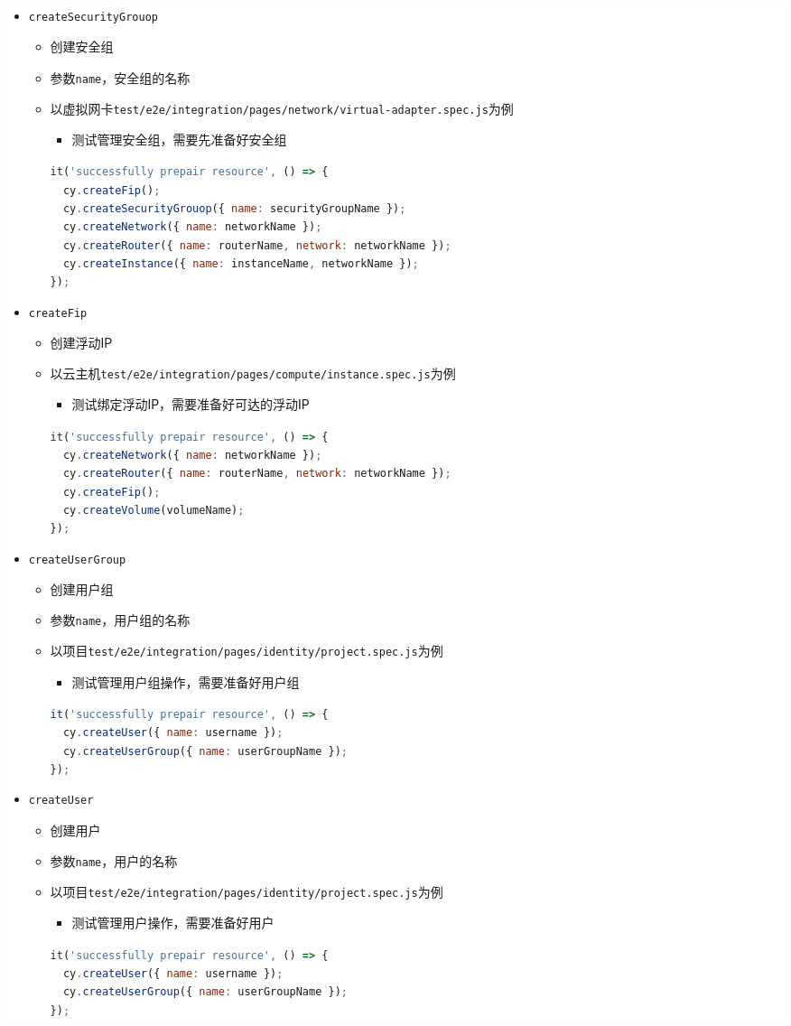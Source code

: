 - `createSecurityGrouop`
  - 创建安全组
  - 参数`name`，安全组的名称
  - 以虚拟网卡`test/e2e/integration/pages/network/virtual-adapter.spec.js`为例
    - 测试管理安全组，需要先准备好安全组

    ```javascript
    it('successfully prepair resource', () => {
      cy.createFip();
      cy.createSecurityGrouop({ name: securityGroupName });
      cy.createNetwork({ name: networkName });
      cy.createRouter({ name: routerName, network: networkName });
      cy.createInstance({ name: instanceName, networkName });
    });
    ```

- `createFip`
  - 创建浮动IP
  - 以云主机`test/e2e/integration/pages/compute/instance.spec.js`为例
    - 测试绑定浮动IP，需要准备好可达的浮动IP

    ```javascript
    it('successfully prepair resource', () => {
      cy.createNetwork({ name: networkName });
      cy.createRouter({ name: routerName, network: networkName });
      cy.createFip();
      cy.createVolume(volumeName);
    });
    ```

- `createUserGroup`
  - 创建用户组
  - 参数`name`，用户组的名称
  - 以项目`test/e2e/integration/pages/identity/project.spec.js`为例
    - 测试管理用户组操作，需要准备好用户组

    ```javascript
    it('successfully prepair resource', () => {
      cy.createUser({ name: username });
      cy.createUserGroup({ name: userGroupName });
    });
    ```

- `createUser`
  - 创建用户
  - 参数`name`，用户的名称
  - 以项目`test/e2e/integration/pages/identity/project.spec.js`为例
    - 测试管理用户操作，需要准备好用户

    ```javascript
    it('successfully prepair resource', () => {
      cy.createUser({ name: username });
      cy.createUserGroup({ name: userGroupName });
    });
    ```
